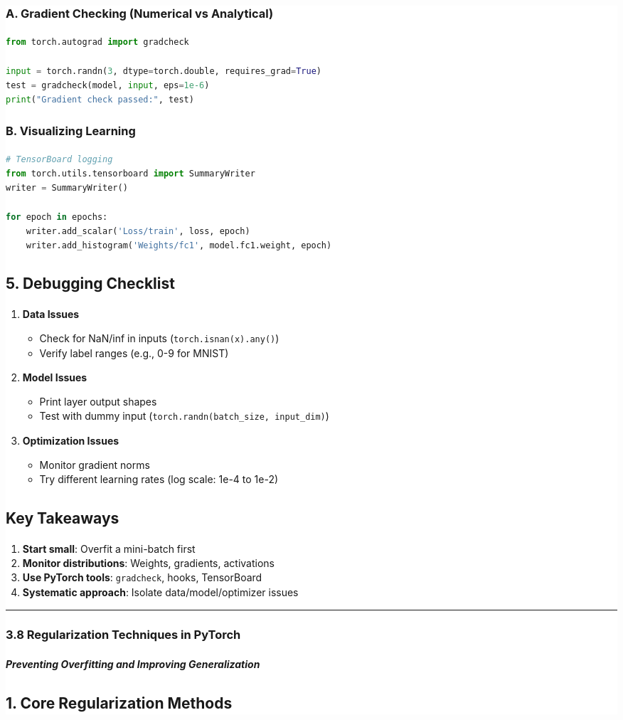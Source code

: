 ### **A. Gradient Checking (Numerical vs Analytical)**

```python
from torch.autograd import gradcheck

input = torch.randn(3, dtype=torch.double, requires_grad=True)
test = gradcheck(model, input, eps=1e-6)
print("Gradient check passed:", test)
```

### **B. Visualizing Learning**

```python
# TensorBoard logging
from torch.utils.tensorboard import SummaryWriter
writer = SummaryWriter()

for epoch in epochs:
    writer.add_scalar('Loss/train', loss, epoch)
    writer.add_histogram('Weights/fc1', model.fc1.weight, epoch)
```

## **5. Debugging Checklist**

1. **Data Issues**

   - Check for NaN/inf in inputs (`torch.isnan(x).any()`)
   - Verify label ranges (e.g., 0-9 for MNIST)
2. **Model Issues**

   - Print layer output shapes
   - Test with dummy input (`torch.randn(batch_size, input_dim)`)
3. **Optimization Issues**

   - Monitor gradient norms
   - Try different learning rates (log scale: 1e-4 to 1e-2)

## **Key Takeaways**

1. **Start small**: Overfit a mini-batch first
2. **Monitor distributions**: Weights, gradients, activations
3. **Use PyTorch tools**: `gradcheck`, hooks, TensorBoard
4. **Systematic approach**: Isolate data/model/optimizer issues

---



### **3.8 Regularization Techniques in PyTorch**

#### *Preventing Overfitting and Improving Generalization*

## **1. Core Regularization Methods**
